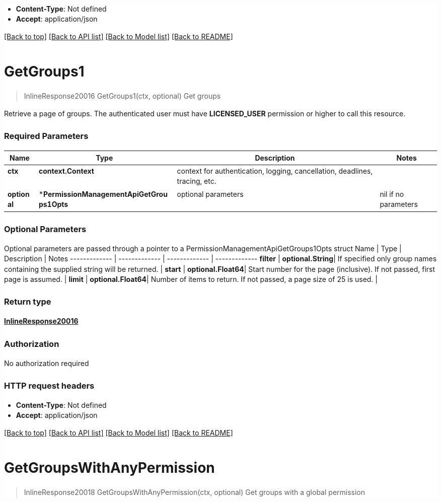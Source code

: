  - **Content-Type**: Not defined
 - **Accept**: application/json

[[Back to top]](#) [[Back to API list]](../README.md#documentation-for-api-endpoints) [[Back to Model list]](../README.md#documentation-for-models) [[Back to README]](../README.md)

# **GetGroups1**
> InlineResponse20016 GetGroups1(ctx, optional)
Get groups

Retrieve a page of groups.   The authenticated user must have <strong>LICENSED_USER</strong> permission or higher to call this resource.

### Required Parameters

Name | Type | Description  | Notes
------------- | ------------- | ------------- | -------------
 **ctx** | **context.Context** | context for authentication, logging, cancellation, deadlines, tracing, etc.
 **optional** | ***PermissionManagementApiGetGroups1Opts** | optional parameters | nil if no parameters

### Optional Parameters
Optional parameters are passed through a pointer to a PermissionManagementApiGetGroups1Opts struct
Name | Type | Description  | Notes
------------- | ------------- | ------------- | -------------
 **filter** | **optional.String**| If specified only group names containing the supplied string will be returned. | 
 **start** | **optional.Float64**| Start number for the page (inclusive). If not passed, first page is assumed. | 
 **limit** | **optional.Float64**| Number of items to return. If not passed, a page size of 25 is used. | 

### Return type

[**InlineResponse20016**](inline_response_200_16.md)

### Authorization

No authorization required

### HTTP request headers

 - **Content-Type**: Not defined
 - **Accept**: application/json

[[Back to top]](#) [[Back to API list]](../README.md#documentation-for-api-endpoints) [[Back to Model list]](../README.md#documentation-for-models) [[Back to README]](../README.md)

# **GetGroupsWithAnyPermission**
> InlineResponse20018 GetGroupsWithAnyPermission(ctx, optional)
Get groups with a global permission
